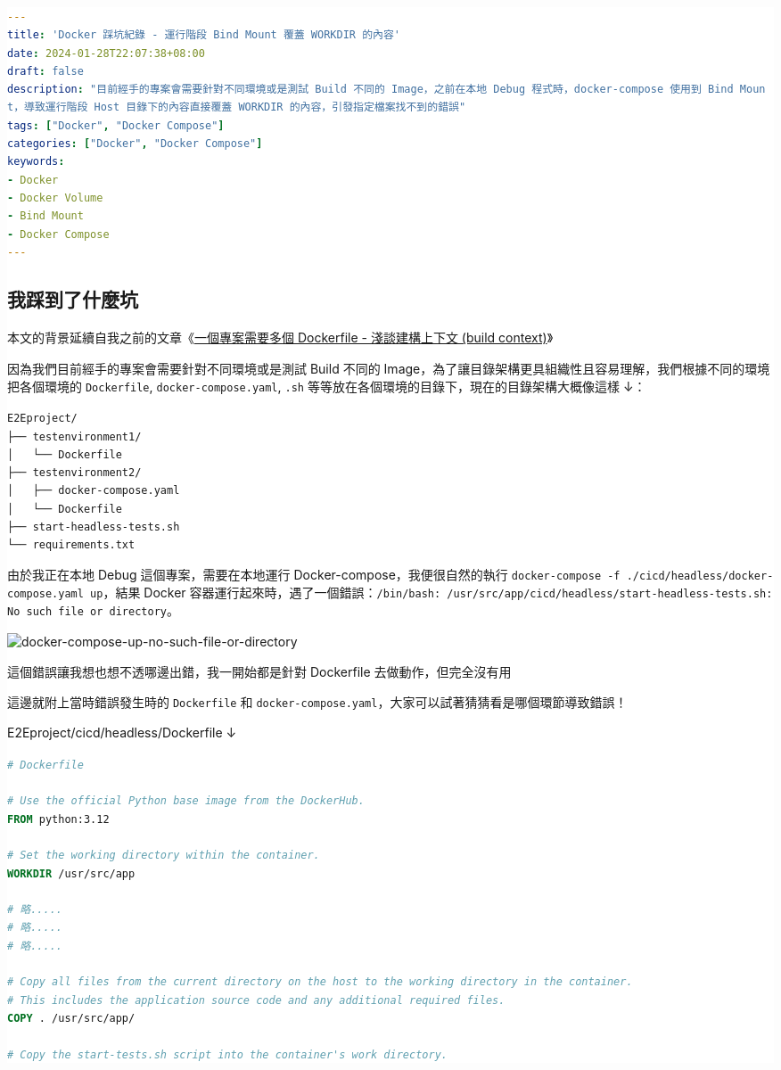```yaml
---
title: 'Docker 踩坑紀錄 - 運行階段 Bind Mount 覆蓋 WORKDIR 的內容'
date: 2024-01-28T22:07:38+08:00
draft: false
description: "目前經手的專案會需要針對不同環境或是測試 Build 不同的 Image，之前在本地 Debug 程式時，docker-compose 使用到 Bind Mount，導致運行階段 Host 目錄下的內容直接覆蓋 WORKDIR 的內容，引發指定檔案找不到的錯誤"
tags: ["Docker", "Docker Compose"]
categories: ["Docker", "Docker Compose"]
keywords:
- Docker
- Docker Volume
- Bind Mount
- Docker Compose
---
```



## 我踩到了什麼坑
本文的背景延續自我之前的文章《[一個專案需要多個 Dockerfile - 淺談建構上下文 (build context)](https://shiun.me/blog/a-project-with-multiple-dockerfiles---an-introduction-to-build-context/)》

因為我們目前經手的專案會需要針對不同環境或是測試 Build 不同的 Image，為了讓目錄架構更具組織性且容易理解，我們根據不同的環境把各個環境的 `Dockerfile`, `docker-compose.yaml`, `.sh` 等等放在各個環境的目錄下，現在的目錄架構大概像這樣 ↓：

```
E2Eproject/
├── testenvironment1/
│   └── Dockerfile
├── testenvironment2/
│   ├── docker-compose.yaml
│   └── Dockerfile
├── start-headless-tests.sh
└── requirements.txt
```

由於我正在本地 Debug 這個專案，需要在本地運行 Docker-compose，我便很自然的執行 `docker-compose -f ./cicd/headless/docker-compose.yaml up`，結果 Docker 容器運行起來時，遇了一個錯誤：`/bin/bash: /usr/src/app/cicd/headless/start-headless-tests.sh: No such file or directory`。

<img width="605" alt="docker-compose-up-no-such-file-or-directory" src="https://github.com/sh1un/sh1un.github.io/assets/85695943/bab7ca4c-9890-4161-843d-ceacba12072a">



這個錯誤讓我想也想不透哪邊出錯，我一開始都是針對 Dockerfile 去做動作，但完全沒有用

這邊就附上當時錯誤發生時的 `Dockerfile` 和 `docker-compose.yaml`，大家可以試著猜猜看是哪個環節導致錯誤！

E2Eproject/cicd/headless/Dockerfile ↓
```Dockerfile
# Dockerfile

# Use the official Python base image from the DockerHub.
FROM python:3.12

# Set the working directory within the container.
WORKDIR /usr/src/app

# 略.....
# 略.....
# 略.....

# Copy all files from the current directory on the host to the working directory in the container.
# This includes the application source code and any additional required files.
COPY . /usr/src/app/

# Copy the start-tests.sh script into the container's work directory.
```